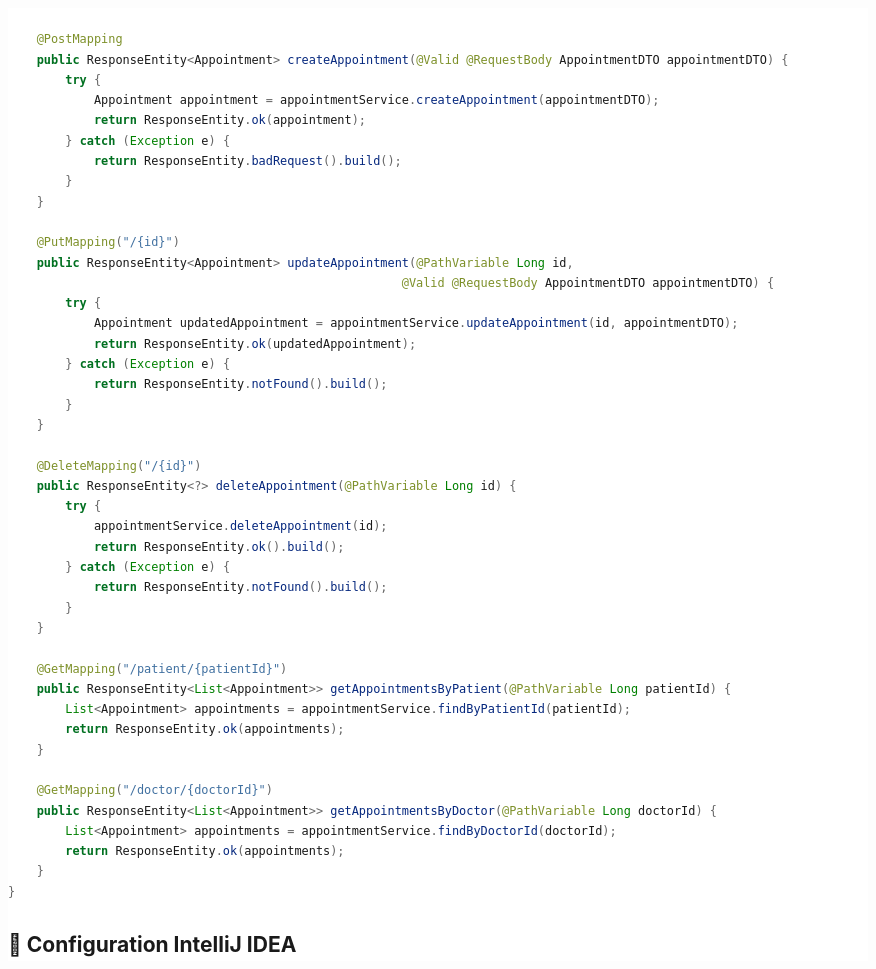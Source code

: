 ```java
    
    @PostMapping
    public ResponseEntity<Appointment> createAppointment(@Valid @RequestBody AppointmentDTO appointmentDTO) {
        try {
            Appointment appointment = appointmentService.createAppointment(appointmentDTO);
            return ResponseEntity.ok(appointment);
        } catch (Exception e) {
            return ResponseEntity.badRequest().build();
        }
    }
    
    @PutMapping("/{id}")
    public ResponseEntity<Appointment> updateAppointment(@PathVariable Long id, 
                                                       @Valid @RequestBody AppointmentDTO appointmentDTO) {
        try {
            Appointment updatedAppointment = appointmentService.updateAppointment(id, appointmentDTO);
            return ResponseEntity.ok(updatedAppointment);
        } catch (Exception e) {
            return ResponseEntity.notFound().build();
        }
    }
    
    @DeleteMapping("/{id}")
    public ResponseEntity<?> deleteAppointment(@PathVariable Long id) {
        try {
            appointmentService.deleteAppointment(id);
            return ResponseEntity.ok().build();
        } catch (Exception e) {
            return ResponseEntity.notFound().build();
        }
    }
    
    @GetMapping("/patient/{patientId}")
    public ResponseEntity<List<Appointment>> getAppointmentsByPatient(@PathVariable Long patientId) {
        List<Appointment> appointments = appointmentService.findByPatientId(patientId);
        return ResponseEntity.ok(appointments);
    }
    
    @GetMapping("/doctor/{doctorId}")
    public ResponseEntity<List<Appointment>> getAppointmentsByDoctor(@PathVariable Long doctorId) {
        List<Appointment> appointments = appointmentService.findByDoctorId(doctorId);
        return ResponseEntity.ok(appointments);
    }
}
```

## 🔧 Configuration IntelliJ IDEA
